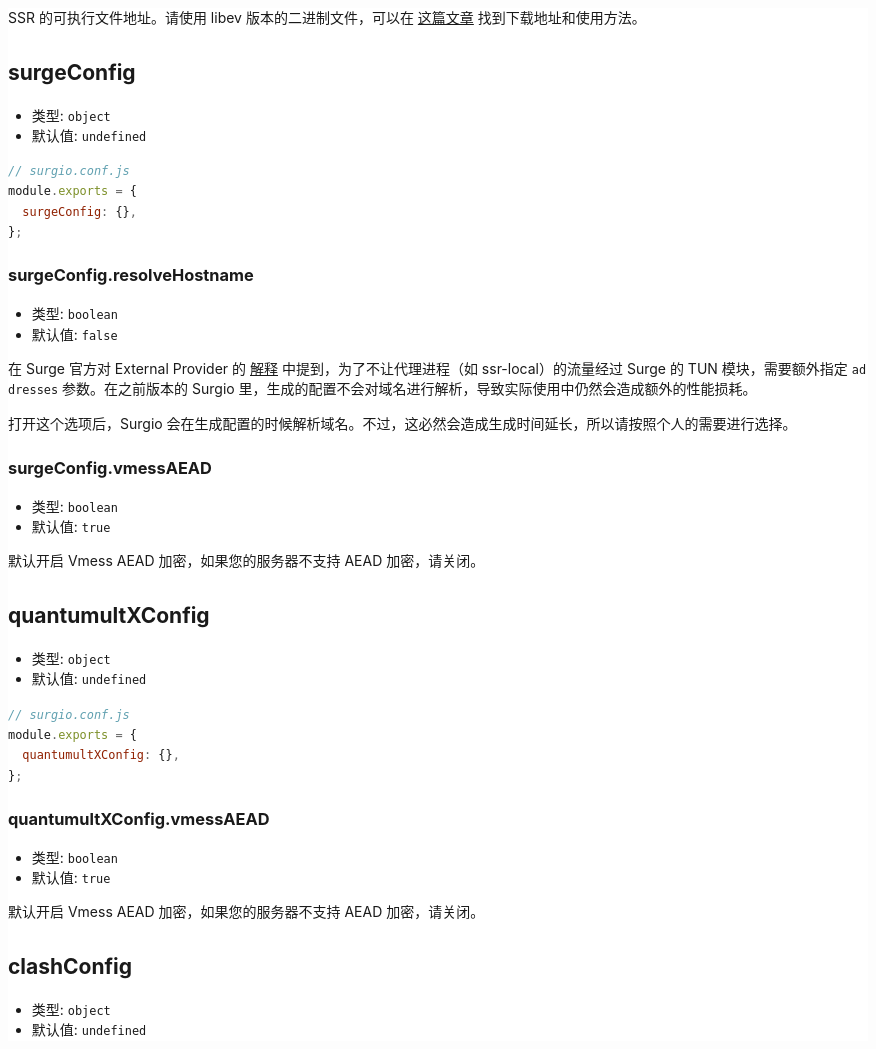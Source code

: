 SSR 的可执行文件地址。请使用 libev 版本的二进制文件，可以在 [这篇文章](/guide/advance/surge-advance.md) 找到下载地址和使用方法。

## surgeConfig

- 类型: `object`
- 默认值: `undefined`

```js
// surgio.conf.js
module.exports = {
  surgeConfig: {},
};
```

### surgeConfig.resolveHostname

- 类型: `boolean`
- 默认值: `false`

在 Surge 官方对 External Provider 的 [解释](https://medium.com/@Blankwonder/surge-mac-new-features-external-proxy-provider-375e0e9ea660) 中提到，为了不让代理进程（如 ssr-local）的流量经过 Surge 的 TUN 模块，需要额外指定 `addresses` 参数。在之前版本的 Surgio 里，生成的配置不会对域名进行解析，导致实际使用中仍然会造成额外的性能损耗。

打开这个选项后，Surgio 会在生成配置的时候解析域名。不过，这必然会造成生成时间延长，所以请按照个人的需要进行选择。

### surgeConfig.vmessAEAD

- 类型: `boolean`
- 默认值: `true`

默认开启 Vmess AEAD 加密，如果您的服务器不支持 AEAD 加密，请关闭。

## quantumultXConfig

- 类型: `object`
- 默认值: `undefined`

```js
// surgio.conf.js
module.exports = {
  quantumultXConfig: {},
};
```

### quantumultXConfig.vmessAEAD

- 类型: `boolean`
- 默认值: `true`

默认开启 Vmess AEAD 加密，如果您的服务器不支持 AEAD 加密，请关闭。

## clashConfig

- 类型: `object`
- 默认值: `undefined`
